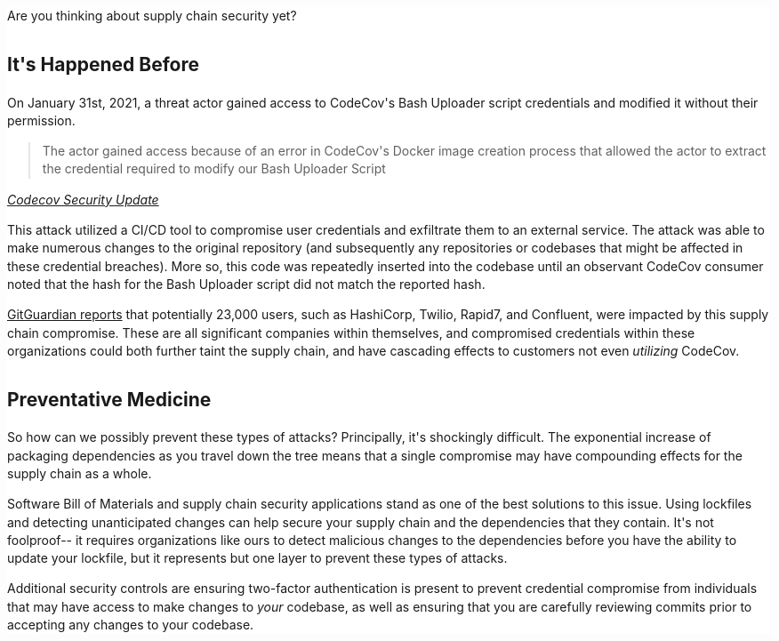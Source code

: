 Are you thinking about supply chain security yet?

## It's Happened Before

On January 31st, 2021, a threat actor gained access to CodeCov's Bash Uploader script credentials and modified it
without their permission.

> The actor gained access because of an error in CodeCov's Docker image creation process that allowed the actor to
> extract the credential required to modify our Bash Uploader Script

_[Codecov Security Update](https://about.codecov.io/security-update/)_

This attack utilized a CI/CD tool to compromise user credentials and exfiltrate them to an external service. The attack
was able to make numerous changes to the original repository (and subsequently any repositories or codebases that might
be affected in these credential breaches). More so, this code was repeatedly inserted into the codebase until an
observant CodeCov consumer noted that the hash for the Bash Uploader script did not match the reported hash.

[GitGuardian reports](https://blog.gitguardian.com/codecov-supply-chain-breach/) that potentially 23,000 users, such as
HashiCorp, Twilio, Rapid7, and Confluent, were impacted by this supply chain compromise. These are all significant
companies within themselves, and compromised credentials within these organizations could both further taint the supply
chain, and have cascading effects to customers not even _utilizing_ CodeCov.

## Preventative Medicine

So how can we possibly prevent these types of attacks? Principally, it's shockingly difficult. The exponential increase
of packaging dependencies as you travel down the tree means that a single compromise may have compounding effects for
the supply chain as a whole.

Software Bill of Materials and supply chain security applications stand as one of the best solutions to this issue.
Using lockfiles and detecting unanticipated changes can help secure your supply chain and the dependencies that they
contain. It's not foolproof-- it requires organizations like ours to detect malicious changes to the dependencies before
you have the ability to update your lockfile, but it represents but one layer to prevent these types of attacks.

Additional security controls are ensuring two-factor authentication is present to prevent credential compromise from
individuals that may have access to make changes to _your_ codebase, as well as ensuring that you are carefully
reviewing commits prior to accepting any changes to your codebase.
